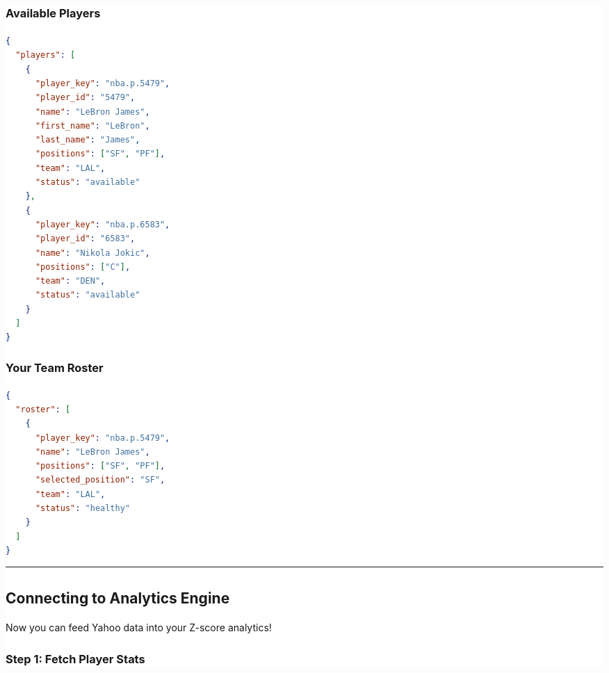 ### Available Players

```json
{
  "players": [
    {
      "player_key": "nba.p.5479",
      "player_id": "5479",
      "name": "LeBron James",
      "first_name": "LeBron",
      "last_name": "James",
      "positions": ["SF", "PF"],
      "team": "LAL",
      "status": "available"
    },
    {
      "player_key": "nba.p.6583",
      "player_id": "6583",
      "name": "Nikola Jokic",
      "positions": ["C"],
      "team": "DEN",
      "status": "available"
    }
  ]
}
```

### Your Team Roster

```json
{
  "roster": [
    {
      "player_key": "nba.p.5479",
      "name": "LeBron James",
      "positions": ["SF", "PF"],
      "selected_position": "SF",
      "team": "LAL",
      "status": "healthy"
    }
  ]
}
```

---

## Connecting to Analytics Engine

Now you can feed Yahoo data into your Z-score analytics!

### Step 1: Fetch Player Stats
